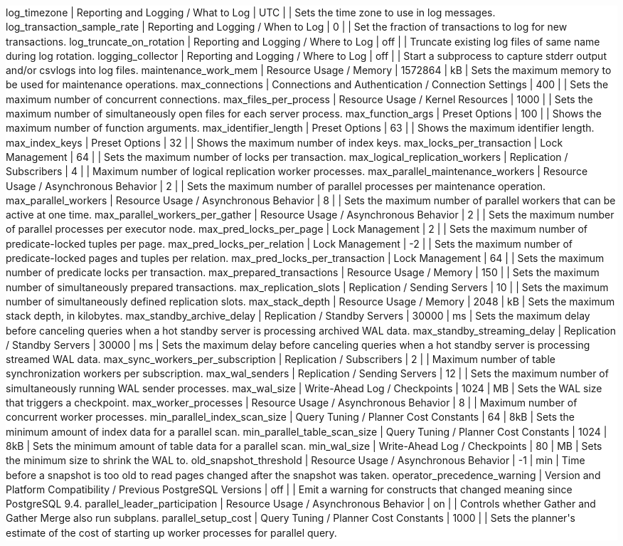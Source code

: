 log_timezone | Reporting and Logging / What to Log | UTC |  | Sets the time zone to use in log messages.
log_transaction_sample_rate | Reporting and Logging / When to Log | 0 |  | Set the fraction of transactions to log for new transactions.
log_truncate_on_rotation | Reporting and Logging / Where to Log | off |  | Truncate existing log files of same name during log rotation.
logging_collector | Reporting and Logging / Where to Log | off |  | Start a subprocess to capture stderr output and/or csvlogs into log files.
maintenance_work_mem | Resource Usage / Memory | 1572864 | kB | Sets the maximum memory to be used for maintenance operations.
max_connections | Connections and Authentication / Connection Settings | 400 |  | Sets the maximum number of concurrent connections.
max_files_per_process | Resource Usage / Kernel Resources | 1000 |  | Sets the maximum number of simultaneously open files for each server process.
max_function_args | Preset Options | 100 |  | Shows the maximum number of function arguments.
max_identifier_length | Preset Options | 63 |  | Shows the maximum identifier length.
max_index_keys | Preset Options | 32 |  | Shows the maximum number of index keys.
max_locks_per_transaction | Lock Management | 64 |  | Sets the maximum number of locks per transaction.
max_logical_replication_workers | Replication / Subscribers | 4 |  | Maximum number of logical replication worker processes.
max_parallel_maintenance_workers | Resource Usage / Asynchronous Behavior | 2 |  | Sets the maximum number of parallel processes per maintenance operation.
max_parallel_workers | Resource Usage / Asynchronous Behavior | 8 |  | Sets the maximum number of parallel workers that can be active at one time.
max_parallel_workers_per_gather | Resource Usage / Asynchronous Behavior | 2 |  | Sets the maximum number of parallel processes per executor node.
max_pred_locks_per_page | Lock Management | 2 |  | Sets the maximum number of predicate-locked tuples per page.
max_pred_locks_per_relation | Lock Management | -2 |  | Sets the maximum number of predicate-locked pages and tuples per relation.
max_pred_locks_per_transaction | Lock Management | 64 |  | Sets the maximum number of predicate locks per transaction.
max_prepared_transactions | Resource Usage / Memory | 150 |  | Sets the maximum number of simultaneously prepared transactions.
max_replication_slots | Replication / Sending Servers | 10 |  | Sets the maximum number of simultaneously defined replication slots.
max_stack_depth | Resource Usage / Memory | 2048 | kB | Sets the maximum stack depth, in kilobytes.
max_standby_archive_delay | Replication / Standby Servers | 30000 | ms | Sets the maximum delay before canceling queries when a hot standby server is processing archived WAL data.
max_standby_streaming_delay | Replication / Standby Servers | 30000 | ms | Sets the maximum delay before canceling queries when a hot standby server is processing streamed WAL data.
max_sync_workers_per_subscription | Replication / Subscribers | 2 |  | Maximum number of table synchronization workers per subscription.
max_wal_senders | Replication / Sending Servers | 12 |  | Sets the maximum number of simultaneously running WAL sender processes.
max_wal_size | Write-Ahead Log / Checkpoints | 1024 | MB | Sets the WAL size that triggers a checkpoint.
max_worker_processes | Resource Usage / Asynchronous Behavior | 8 |  | Maximum number of concurrent worker processes.
min_parallel_index_scan_size | Query Tuning / Planner Cost Constants | 64 | 8kB | Sets the minimum amount of index data for a parallel scan.
min_parallel_table_scan_size | Query Tuning / Planner Cost Constants | 1024 | 8kB | Sets the minimum amount of table data for a parallel scan.
min_wal_size | Write-Ahead Log / Checkpoints | 80 | MB | Sets the minimum size to shrink the WAL to.
old_snapshot_threshold | Resource Usage / Asynchronous Behavior | -1 | min | Time before a snapshot is too old to read pages changed after the snapshot was taken.
operator_precedence_warning | Version and Platform Compatibility / Previous PostgreSQL Versions | off |  | Emit a warning for constructs that changed meaning since PostgreSQL 9.4.
parallel_leader_participation | Resource Usage / Asynchronous Behavior | on |  | Controls whether Gather and Gather Merge also run subplans.
parallel_setup_cost | Query Tuning / Planner Cost Constants | 1000 |  | Sets the planner's estimate of the cost of starting up worker processes for parallel query.
